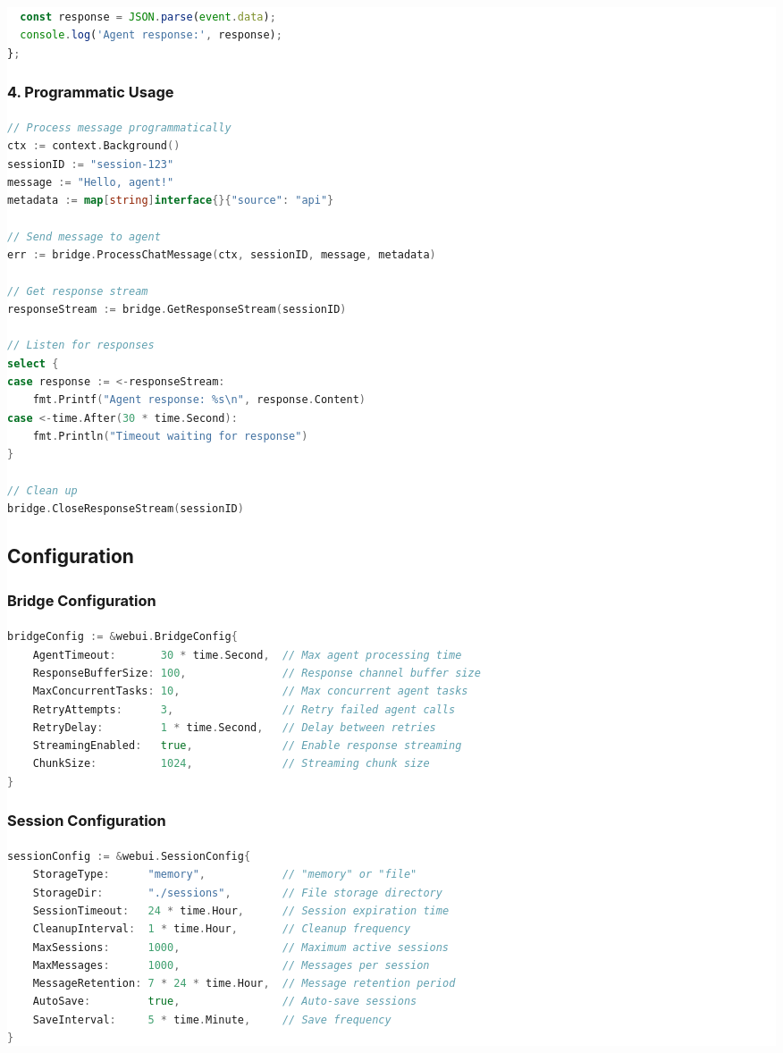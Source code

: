 ```javascript
  const response = JSON.parse(event.data);
  console.log('Agent response:', response);
};
```

### 4. Programmatic Usage

```go
// Process message programmatically
ctx := context.Background()
sessionID := "session-123"
message := "Hello, agent!"
metadata := map[string]interface{}{"source": "api"}

// Send message to agent
err := bridge.ProcessChatMessage(ctx, sessionID, message, metadata)

// Get response stream
responseStream := bridge.GetResponseStream(sessionID)

// Listen for responses
select {
case response := <-responseStream:
    fmt.Printf("Agent response: %s\n", response.Content)
case <-time.After(30 * time.Second):
    fmt.Println("Timeout waiting for response")
}

// Clean up
bridge.CloseResponseStream(sessionID)
```

## Configuration

### Bridge Configuration
```go
bridgeConfig := &webui.BridgeConfig{
    AgentTimeout:       30 * time.Second,  // Max agent processing time
    ResponseBufferSize: 100,               // Response channel buffer size
    MaxConcurrentTasks: 10,                // Max concurrent agent tasks
    RetryAttempts:      3,                 // Retry failed agent calls
    RetryDelay:         1 * time.Second,   // Delay between retries
    StreamingEnabled:   true,              // Enable response streaming
    ChunkSize:          1024,              // Streaming chunk size
}
```

### Session Configuration
```go
sessionConfig := &webui.SessionConfig{
    StorageType:      "memory",            // "memory" or "file"
    StorageDir:       "./sessions",        // File storage directory
    SessionTimeout:   24 * time.Hour,      // Session expiration time
    CleanupInterval:  1 * time.Hour,       // Cleanup frequency
    MaxSessions:      1000,                // Maximum active sessions
    MaxMessages:      1000,                // Messages per session
    MessageRetention: 7 * 24 * time.Hour,  // Message retention period
    AutoSave:         true,                // Auto-save sessions
    SaveInterval:     5 * time.Minute,     // Save frequency
}
```
